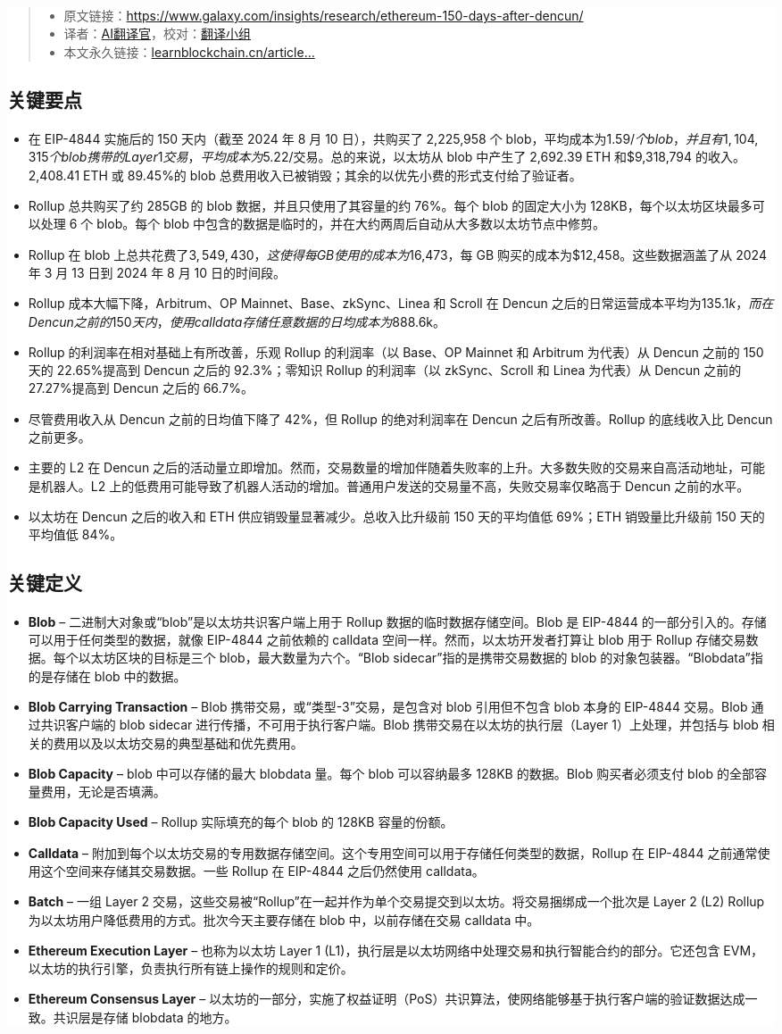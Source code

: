 
>- 原文链接：https://www.galaxy.com/insights/research/ethereum-150-days-after-dencun/
>- 译者：[AI翻译官](https://learnblockchain.cn/people/19584)，校对：[翻译小组](https://learnblockchain.cn/people/412)
>- 本文永久链接：[learnblockchain.cn/article…](https://learnblockchain.cn/article/9312)
    
## 关键要点

* 在 EIP-4844 实施后的 150 天内（截至 2024 年 8 月 10 日），共购买了 2,225,958 个 blob，平均成本为$1.59/个 blob，并且有 1,104,315 个 blob 携带的 Layer 1 交易，平均成本为$5.22/交易。总的来说，以太坊从 blob 中产生了 2,692.39 ETH 和$9,318,794 的收入。2,408.41 ETH 或 89.45%的 blob 总费用收入已被销毁；其余的以优先小费的形式支付给了验证者。

* Rollup 总共购买了约 285GB 的 blob 数据，并且只使用了其容量的约 76%。每个 blob 的固定大小为 128KB，每个以太坊区块最多可以处理 6 个 blob。每个 blob 中包含的数据是临时的，并在大约两周后自动从大多数以太坊节点中修剪。

* Rollup 在 blob 上总共花费了$3,549,430，这使得每 GB 使用的成本为$16,473，每 GB 购买的成本为$12,458。这些数据涵盖了从 2024 年 3 月 13 日到 2024 年 8 月 10 日的时间段。

* Rollup 成本大幅下降，Arbitrum、OP Mainnet、Base、zkSync、Linea 和 Scroll 在 Dencun 之后的日常运营成本平均为$135.1k，而在 Dencun 之前的 150 天内，使用 calldata 存储任意数据的日均成本为$888.6k。

* Rollup 的利润率在相对基础上有所改善，乐观 Rollup 的利润率（以 Base、OP Mainnet 和 Arbitrum 为代表）从 Dencun 之前的 150 天的 22.65%提高到 Dencun 之后的 92.3%；零知识 Rollup 的利润率（以 zkSync、Scroll 和 Linea 为代表）从 Dencun 之前的 27.27%提高到 Dencun 之后的 66.7%。

* 尽管费用收入从 Dencun 之前的日均值下降了 42%，但 Rollup 的绝对利润率在 Dencun 之后有所改善。Rollup 的底线收入比 Dencun 之前更多。

* 主要的 L2 在 Dencun 之后的活动量立即增加。然而，交易数量的增加伴随着失败率的上升。大多数失败的交易来自高活动地址，可能是机器人。L2 上的低费用可能导致了机器人活动的增加。普通用户发送的交易量不高，失败交易率仅略高于 Dencun 之前的水平。

* 以太坊在 Dencun 之后的收入和 ETH 供应销毁量显著减少。总收入比升级前 150 天的平均值低 69%；ETH 销毁量比升级前 150 天的平均值低 84%。

## 关键定义

* **Blob** – 二进制大对象或“blob”是以太坊共识客户端上用于 Rollup 数据的临时数据存储空间。Blob 是 EIP-4844 的一部分引入的。存储可以用于任何类型的数据，就像 EIP-4844 之前依赖的 calldata 空间一样。然而，以太坊开发者打算让 blob 用于 Rollup 存储交易数据。每个以太坊区块的目标是三个 blob，最大数量为六个。“Blob sidecar”指的是携带交易数据的 blob 的对象包装器。“Blobdata”指的是存储在 blob 中的数据。

* **Blob Carrying Transaction** – Blob 携带交易，或“类型-3”交易，是包含对 blob 引用但不包含 blob 本身的 EIP-4844 交易。Blob 通过共识客户端的 blob sidecar 进行传播，不可用于执行客户端。Blob 携带交易在以太坊的执行层（Layer 1）上处理，并包括与 blob 相关的费用以及以太坊交易的典型基础和优先费用。

* **Blob Capacity** – blob 中可以存储的最大 blobdata 量。每个 blob 可以容纳最多 128KB 的数据。Blob 购买者必须支付 blob 的全部容量费用，无论是否填满。

* **Blob Capacity Used** – Rollup 实际填充的每个 blob 的 128KB 容量的份额。

* **Calldata** – 附加到每个以太坊交易的专用数据存储空间。这个专用空间可以用于存储任何类型的数据，Rollup 在 EIP-4844 之前通常使用这个空间来存储其交易数据。一些 Rollup 在 EIP-4844 之后仍然使用 calldata。

* **Batch** – 一组 Layer 2 交易，这些交易被“Rollup”在一起并作为单个交易提交到以太坊。将交易捆绑成一个批次是 Layer 2 (L2) Rollup 为以太坊用户降低费用的方式。批次今天主要存储在 blob 中，以前存储在交易 calldata 中。

* **Ethereum Execution Layer** – 也称为以太坊 Layer 1 (L1)，执行层是以太坊网络中处理交易和执行智能合约的部分。它还包含 EVM，以太坊的执行引擎，负责执行所有链上操作的规则和定价。

* **Ethereum Consensus Layer** – 以太坊的一部分，实施了权益证明（PoS）共识算法，使网络能够基于执行客户端的验证数据达成一致。共识层是存储 blobdata 的地方。

